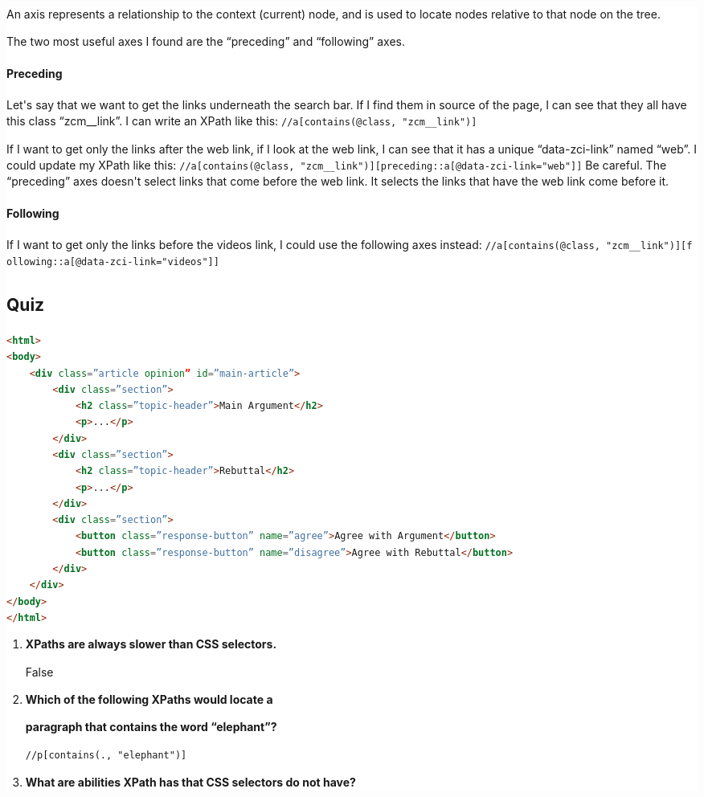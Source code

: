 An axis represents a relationship to the context (current) node, and is used to locate nodes relative to that node on the tree.

The two most useful axes I found are the “preceding” and “following” axes.

#### Preceding

Let's say that we want to get the links underneath the search bar. If I find them in source of the page,
I can see that they all have this class “zcm__link”. I can write an XPath like this:
`//a[contains(@class, "zcm__link")]`

If I want to get only the links after the web link,
if I look at the web link, I can see that it has a unique “data-zci-link” named “web”. I could update my XPath like this:
`//a[contains(@class, "zcm__link")][preceding::a[@data-zci-link="web"]]`
Be careful. The “preceding” axes doesn't select links that come before the web link. It selects the links that have the web link come before it.

#### Following

If I want to get only the links before the videos link, I could use the following axes instead:
`//a[contains(@class, "zcm__link")][following::a[@data-zci-link="videos"]]`

## Quiz

````html
<html>
<body>
	<div class=”article opinion” id=”main-article”>
		<div class=”section”>
			<h2 class=”topic-header”>Main Argument</h2>
			<p>...</p>
		</div>
		<div class=”section”>
			<h2 class=”topic-header”>Rebuttal</h2>
			<p>...</p>
		</div>
		<div class=”section”>
			<button class=”response-button” name=”agree”>Agree with Argument</button>
			<button class=”response-button” name=”disagree”>Agree with Rebuttal</button>
		</div>
	</div>
</body>
</html>
````

1. **XPaths are always slower than CSS selectors.**

   False
2. **Which of the following XPaths would locate a <p> paragraph that contains the word “elephant”?**

   `//p[contains(., "elephant")]`
3. **What are abilities XPath has that CSS selectors do not have?**
